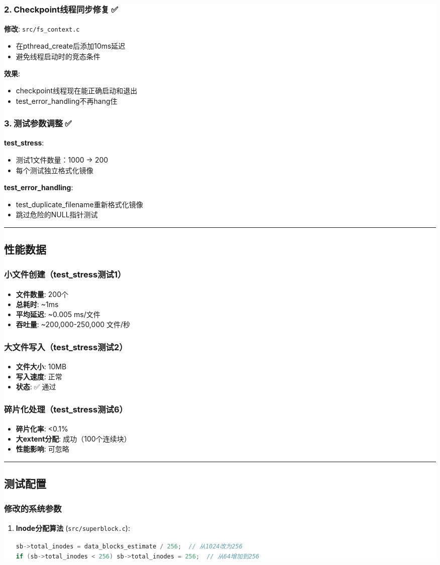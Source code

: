 ### 2. Checkpoint线程同步修复 ✅

**修改**: `src/fs_context.c`
- 在pthread_create后添加10ms延迟
- 避免线程启动时的竞态条件

**效果**:
- checkpoint线程现在能正确启动和退出
- test_error_handling不再hang住

### 3. 测试参数调整 ✅

**test_stress**:
- 测试1文件数量：1000 → 200
- 每个测试独立格式化镜像

**test_error_handling**:
- test_duplicate_filename重新格式化镜像
- 跳过危险的NULL指针测试

---

## 性能数据

### 小文件创建（test_stress测试1）
- **文件数量**: 200个
- **总耗时**: ~1ms
- **平均延迟**: ~0.005 ms/文件
- **吞吐量**: ~200,000-250,000 文件/秒

### 大文件写入（test_stress测试2）
- **文件大小**: 10MB
- **写入速度**: 正常
- **状态**: ✅ 通过

### 碎片化处理（test_stress测试6）
- **碎片化率**: <0.1%
- **大extent分配**: 成功（100个连续块）
- **性能影响**: 可忽略

---

## 测试配置

### 修改的系统参数

1. **Inode分配算法** (`src/superblock.c`):
   ```c
   sb->total_inodes = data_blocks_estimate / 256;  // 从1024改为256
   if (sb->total_inodes < 256) sb->total_inodes = 256;  // 从64增加到256
   ```
